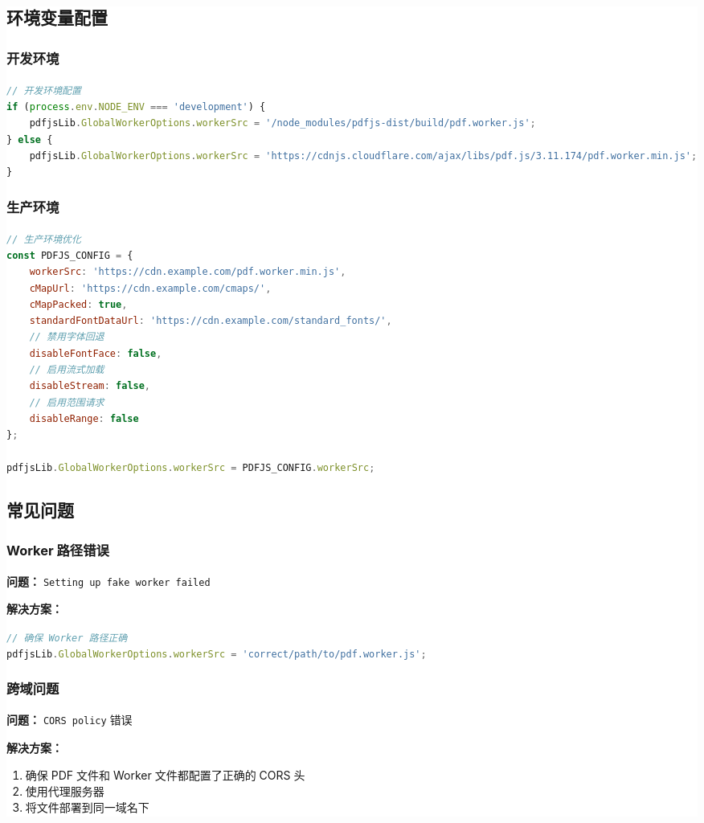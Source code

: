 ## 环境变量配置

### 开发环境

```javascript
// 开发环境配置
if (process.env.NODE_ENV === 'development') {
    pdfjsLib.GlobalWorkerOptions.workerSrc = '/node_modules/pdfjs-dist/build/pdf.worker.js';
} else {
    pdfjsLib.GlobalWorkerOptions.workerSrc = 'https://cdnjs.cloudflare.com/ajax/libs/pdf.js/3.11.174/pdf.worker.min.js';
}
```

### 生产环境

```javascript
// 生产环境优化
const PDFJS_CONFIG = {
    workerSrc: 'https://cdn.example.com/pdf.worker.min.js',
    cMapUrl: 'https://cdn.example.com/cmaps/',
    cMapPacked: true,
    standardFontDataUrl: 'https://cdn.example.com/standard_fonts/',
    // 禁用字体回退
    disableFontFace: false,
    // 启用流式加载
    disableStream: false,
    // 启用范围请求
    disableRange: false
};

pdfjsLib.GlobalWorkerOptions.workerSrc = PDFJS_CONFIG.workerSrc;
```

## 常见问题

### Worker 路径错误

**问题：** `Setting up fake worker failed`

**解决方案：**
```javascript
// 确保 Worker 路径正确
pdfjsLib.GlobalWorkerOptions.workerSrc = 'correct/path/to/pdf.worker.js';
```

### 跨域问题

**问题：** `CORS policy` 错误

**解决方案：**
1. 确保 PDF 文件和 Worker 文件都配置了正确的 CORS 头
2. 使用代理服务器
3. 将文件部署到同一域名下
